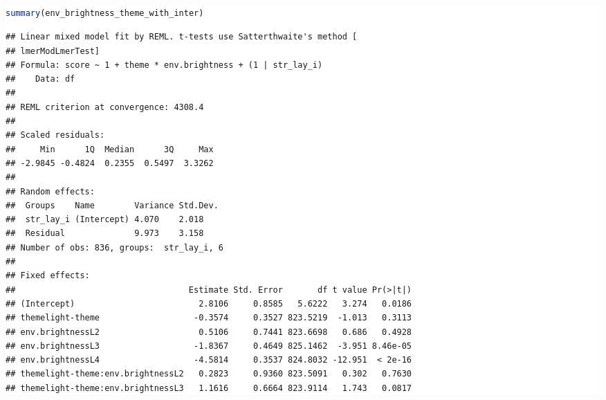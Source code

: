 ``` r
summary(env_brightness_theme_with_inter)
```

    ## Linear mixed model fit by REML. t-tests use Satterthwaite's method [
    ## lmerModLmerTest]
    ## Formula: score ~ 1 + theme * env.brightness + (1 | str_lay_i)
    ##    Data: df
    ## 
    ## REML criterion at convergence: 4308.4
    ## 
    ## Scaled residuals: 
    ##     Min      1Q  Median      3Q     Max 
    ## -2.9845 -0.4824  0.2355  0.5497  3.3262 
    ## 
    ## Random effects:
    ##  Groups    Name        Variance Std.Dev.
    ##  str_lay_i (Intercept) 4.070    2.018   
    ##  Residual              9.973    3.158   
    ## Number of obs: 836, groups:  str_lay_i, 6
    ## 
    ## Fixed effects:
    ##                                   Estimate Std. Error       df t value Pr(>|t|)
    ## (Intercept)                         2.8106     0.8585   5.6222   3.274   0.0186
    ## themelight-theme                   -0.3574     0.3527 823.5219  -1.013   0.3113
    ## env.brightnessL2                    0.5106     0.7441 823.6698   0.686   0.4928
    ## env.brightnessL3                   -1.8367     0.4649 825.1462  -3.951 8.46e-05
    ## env.brightnessL4                   -4.5814     0.3537 824.8032 -12.951  < 2e-16
    ## themelight-theme:env.brightnessL2   0.2823     0.9360 823.5091   0.302   0.7630
    ## themelight-theme:env.brightnessL3   1.1616     0.6664 823.9114   1.743   0.0817
